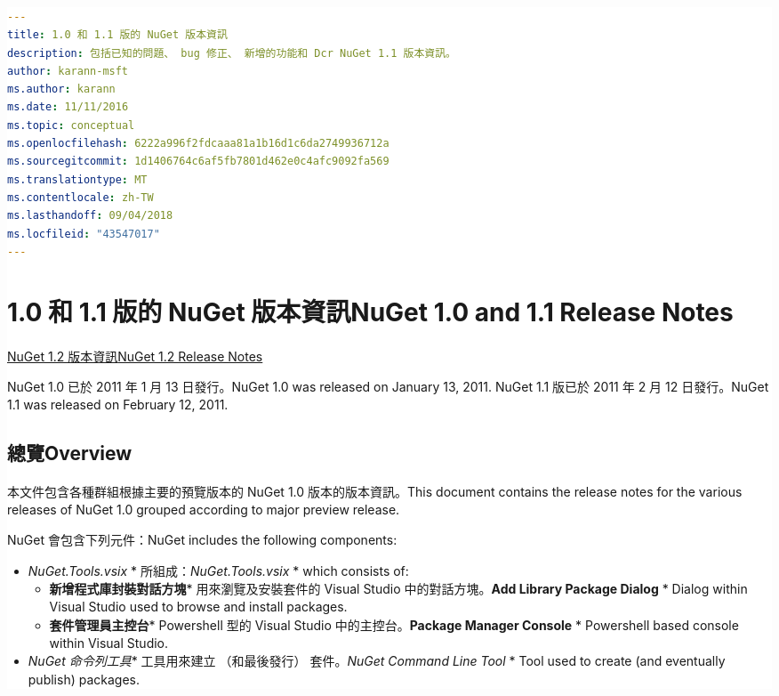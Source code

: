 ```yaml
---
title: 1.0 和 1.1 版的 NuGet 版本資訊
description: 包括已知的問題、 bug 修正、 新增的功能和 Dcr NuGet 1.1 版本資訊。
author: karann-msft
ms.author: karann
ms.date: 11/11/2016
ms.topic: conceptual
ms.openlocfilehash: 6222a996f2fdcaaa81a1b16d1c6da2749936712a
ms.sourcegitcommit: 1d1406764c6af5fb7801d462e0c4afc9092fa569
ms.translationtype: MT
ms.contentlocale: zh-TW
ms.lasthandoff: 09/04/2018
ms.locfileid: "43547017"
---
```

# <a name="nuget-10-and-11-release-notes"></a><span data-ttu-id="c5b6c-103">1.0 和 1.1 版的 NuGet 版本資訊</span><span class="sxs-lookup"><span data-stu-id="c5b6c-103">NuGet 1.0 and 1.1 Release Notes</span></span>

[<span data-ttu-id="c5b6c-104">NuGet 1.2 版本資訊</span><span class="sxs-lookup"><span data-stu-id="c5b6c-104">NuGet 1.2 Release Notes</span></span>](../release-notes/nuget-1.2.md)

<span data-ttu-id="c5b6c-105">NuGet 1.0 已於 2011 年 1 月 13 日發行。</span><span class="sxs-lookup"><span data-stu-id="c5b6c-105">NuGet 1.0 was released on January 13, 2011.</span></span>  <span data-ttu-id="c5b6c-106">NuGet 1.1 版已於 2011 年 2 月 12 日發行。</span><span class="sxs-lookup"><span data-stu-id="c5b6c-106">NuGet 1.1 was released on February 12, 2011.</span></span>

## <a name="overview"></a><span data-ttu-id="c5b6c-107">總覽</span><span class="sxs-lookup"><span data-stu-id="c5b6c-107">Overview</span></span>

<span data-ttu-id="c5b6c-108">本文件包含各種群組根據主要的預覽版本的 NuGet 1.0 版本的版本資訊。</span><span class="sxs-lookup"><span data-stu-id="c5b6c-108">This document contains the release notes for the various releases of NuGet 1.0 grouped according to major preview release.</span></span>

<span data-ttu-id="c5b6c-109">NuGet 會包含下列元件：</span><span class="sxs-lookup"><span data-stu-id="c5b6c-109">NuGet includes the following components:</span></span>

* <span data-ttu-id="c5b6c-110">*NuGet.Tools.vsix* \* 所組成：</span><span class="sxs-lookup"><span data-stu-id="c5b6c-110">*NuGet.Tools.vsix* \* which consists of:</span></span>
  * <span data-ttu-id="c5b6c-111">**新增程式庫封裝對話方塊**\* 用來瀏覽及安裝套件的 Visual Studio 中的對話方塊。</span><span class="sxs-lookup"><span data-stu-id="c5b6c-111">**Add Library Package Dialog** \* Dialog within Visual Studio used to browse and install packages.</span></span>
  * <span data-ttu-id="c5b6c-112">**套件管理員主控台**\* Powershell 型的 Visual Studio 中的主控台。</span><span class="sxs-lookup"><span data-stu-id="c5b6c-112">**Package Manager Console** \* Powershell based console within Visual Studio.</span></span>
* <span data-ttu-id="c5b6c-113">*NuGet 命令列工具*\* 工具用來建立 （和最後發行） 套件。</span><span class="sxs-lookup"><span data-stu-id="c5b6c-113">*NuGet Command Line Tool* \* Tool used to create (and eventually publish) packages.</span></span>
